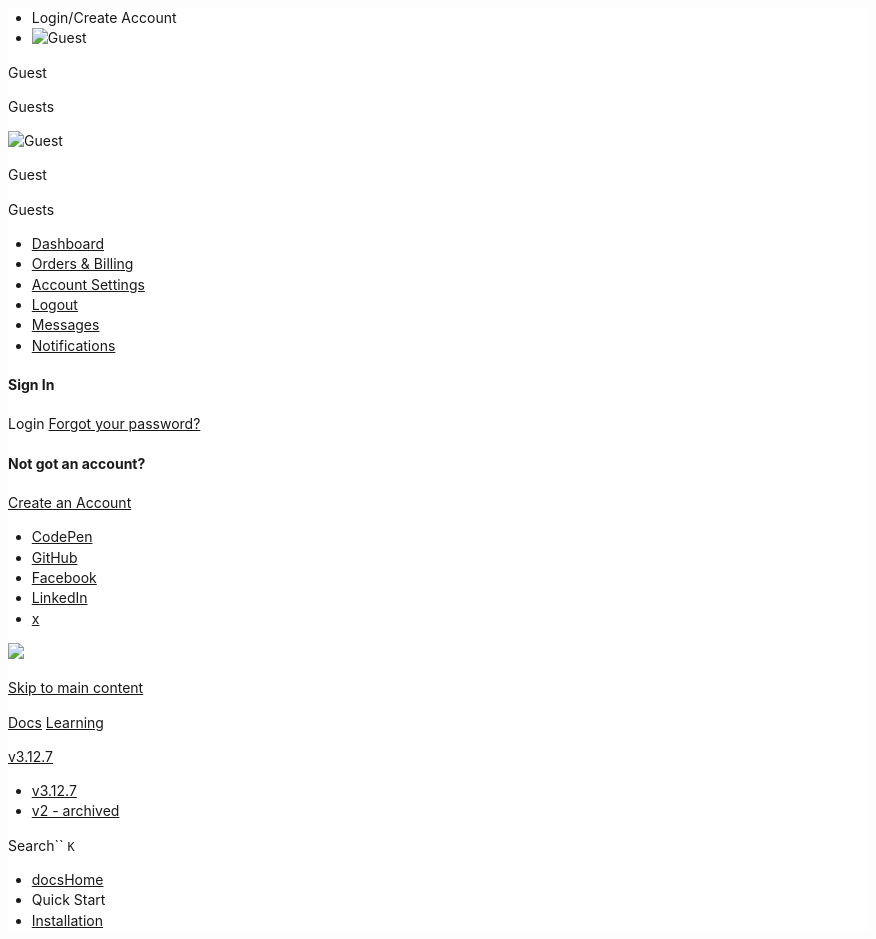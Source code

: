 - Login/Create Account
- ![Guest](https://gsap.com/community/uploads/set_resources_8/84c1e40ea0e759e3f1505eb1788ddf3c_default_photo.png)





Guest







Guests


![Guest](https://gsap.com/community/uploads/set_resources_8/84c1e40ea0e759e3f1505eb1788ddf3c_default_photo.png)

Guest

Guests

- [Dashboard](https://gsap.com/community/account-dashboard)
- [Orders & Billing](https://gsap.com/community/clients/orders)
- [Account Settings](https://gsap.com/community/settings)
- [Logout](https://gsap.com/community/logout/?csrfKey=e29431ccd32906883c579c344b697ec8)
- [Messages](https://gsap.com/community/messenger/)
- [Notifications](https://gsap.com/community/notifications/)

#### Sign In

Login [Forgot your password?](https://gsap.com/community/lostpassword/)

#### Not got an account?

[Create an Account](https://gsap.com/community/register)

- [CodePen](https://codepen.io/GreenSock)
- [GitHub](https://github.com/greensock/GreenSock-JS/)
- [Facebook](https://www.facebook.com/greensock/)
- [LinkedIn](https://www.linkedin.com/company/greensock)
- [x](https://www.twitter.com/greensock/)

![](https://gsap.com/img/header-shapes.png)

[Skip to main content](https://gsap.com/docs/v3/Plugins/Draggable/disable()/#__docusaurus_skipToContent_fallback)

[Docs](https://gsap.com/docs/v3/) [Learning](https://gsap.com/resources)

[v3.12.7](https://gsap.com/docs/v3/)

- [v3.12.7](https://gsap.com/docs/v3/Plugins/Draggable/disable())
- [v2 - archived](https://www.gsap.com/archived-docs/)

Search`` `K`

- [docsHome](https://gsap.com/docs/v3/)
- Quick Start
- [Installation](https://gsap.com/docs/v3/Installation)
